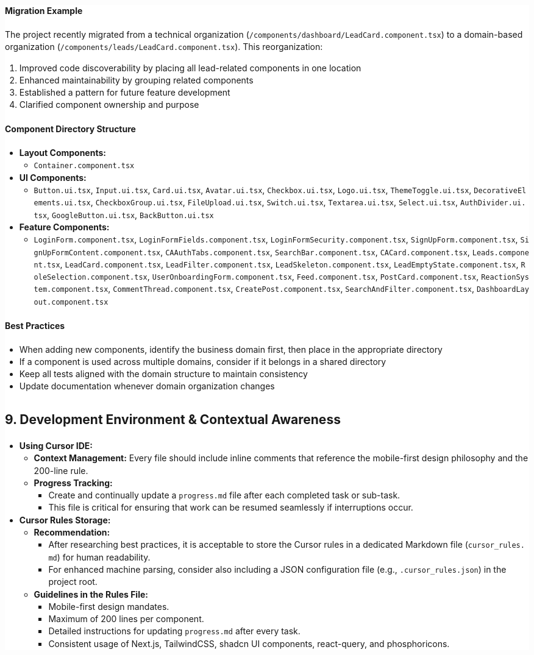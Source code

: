 #### Migration Example

The project recently migrated from a technical organization (`/components/dashboard/LeadCard.component.tsx`) to a domain-based organization (`/components/leads/LeadCard.component.tsx`). This reorganization:

1. Improved code discoverability by placing all lead-related components in one location
2. Enhanced maintainability by grouping related components
3. Established a pattern for future feature development
4. Clarified component ownership and purpose

#### Component Directory Structure

- **Layout Components:**
  - `Container.component.tsx`
- **UI Components:**
  - `Button.ui.tsx`, `Input.ui.tsx`, `Card.ui.tsx`, `Avatar.ui.tsx`, `Checkbox.ui.tsx`, `Logo.ui.tsx`, `ThemeToggle.ui.tsx`, `DecorativeElements.ui.tsx`, `CheckboxGroup.ui.tsx`, `FileUpload.ui.tsx`, `Switch.ui.tsx`, `Textarea.ui.tsx`, `Select.ui.tsx`, `AuthDivider.ui.tsx`, `GoogleButton.ui.tsx`, `BackButton.ui.tsx`
- **Feature Components:**
  - `LoginForm.component.tsx`, `LoginFormFields.component.tsx`, `LoginFormSecurity.component.tsx`, `SignUpForm.component.tsx`, `SignUpFormContent.component.tsx`, `CAAuthTabs.component.tsx`, `SearchBar.component.tsx`, `CACard.component.tsx`, `Leads.component.tsx`, `LeadCard.component.tsx`, `LeadFilter.component.tsx`, `LeadSkeleton.component.tsx`, `LeadEmptyState.component.tsx`, `RoleSelection.component.tsx`, `UserOnboardingForm.component.tsx`, `Feed.component.tsx`, `PostCard.component.tsx`, `ReactionSystem.component.tsx`, `CommentThread.component.tsx`, `CreatePost.component.tsx`, `SearchAndFilter.component.tsx`, `DashboardLayout.component.tsx`

#### Best Practices

- When adding new components, identify the business domain first, then place in the appropriate directory
- If a component is used across multiple domains, consider if it belongs in a shared directory
- Keep all tests aligned with the domain structure to maintain consistency
- Update documentation whenever domain organization changes

## 9. Development Environment & Contextual Awareness

- **Using Cursor IDE:**
  - **Context Management:** Every file should include inline comments that reference the mobile-first design philosophy and the 200-line rule.
  - **Progress Tracking:**
    - Create and continually update a `progress.md` file after each completed task or sub-task.
    - This file is critical for ensuring that work can be resumed seamlessly if interruptions occur.
- **Cursor Rules Storage:**
  - **Recommendation:**
    - After researching best practices, it is acceptable to store the Cursor rules in a dedicated Markdown file (`cursor_rules.md`) for human readability.
    - For enhanced machine parsing, consider also including a JSON configuration file (e.g., `.cursor_rules.json`) in the project root.
  - **Guidelines in the Rules File:**
    - Mobile-first design mandates.
    - Maximum of 200 lines per component.
    - Detailed instructions for updating `progress.md` after every task.
    - Consistent usage of Next.js, TailwindCSS, shadcn UI components, react-query, and phosphoricons.
